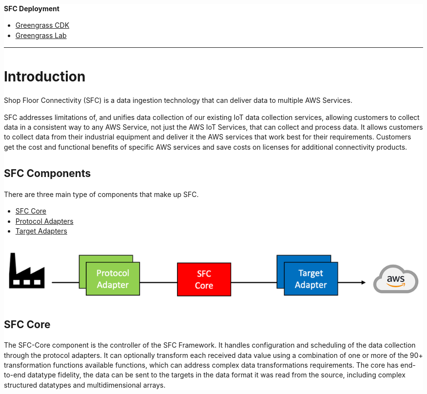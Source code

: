   

**SFC Deployment**

- [Greengrass CDK](../deployment/README.md)
- [Greengrass Lab](../examples/greengrass-in-process/README.md)



---



# Introduction

Shop Floor Connectivity (SFC) is a data ingestion technology that can deliver data to multiple AWS Services.

SFC addresses limitations of, and unifies data collection of our existing IoT data collection services, allowing
customers to collect data in a consistent way to any AWS Service, not just the AWS IoT Services, that can collect and
process data. It allows customers to collect data from their industrial equipment and deliver it the AWS services that
work best for their requirements. Customers get the cost and functional benefits of specific AWS services and save costs
on licenses for additional connectivity products.



## SFC Components

There are three main type of components that make up SFC.

- [SFC Core](#sfc-core)
- [Protocol Adapters](./adapters/README.md)
- [Target Adapters](./targets/README.md)

![](img/fig01.png)

## SFC Core

The SFC-Core component is the controller of the SFC Framework. It handles configuration and scheduling of the data
collection through the protocol adapters. It can optionally transform each received data value using a combination of
one or more of the 90+ transformation functions available functions, which can address complex data transformations
requirements. The core has end-to-end datatype fidelity, the data can be sent to the targets in the data format it was
read from the source, including complex structured datatypes and multidimensional arrays.
